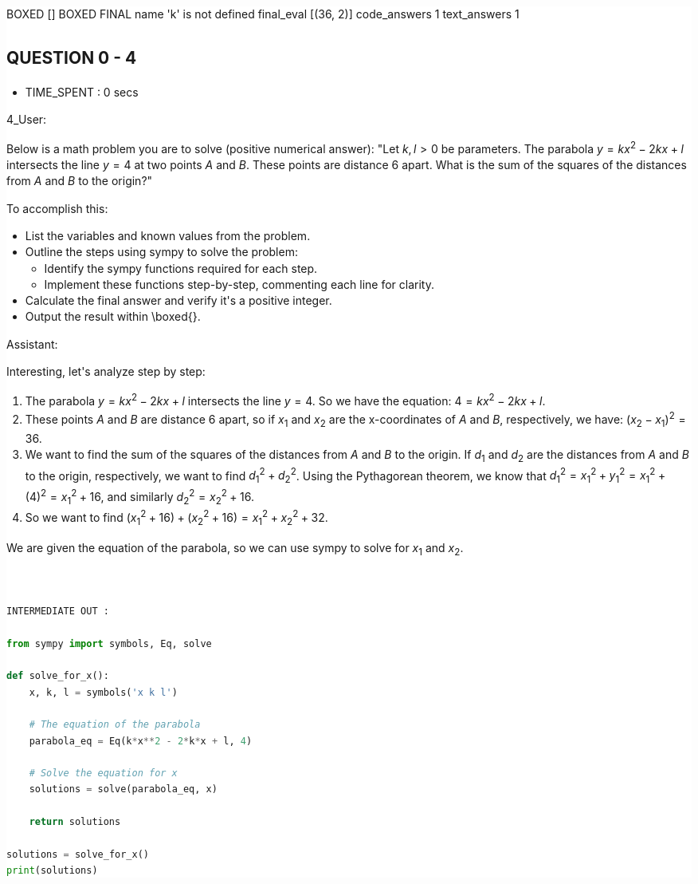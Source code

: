 BOXED []
BOXED FINAL 
name 'k' is not defined final_eval
[(36, 2)]
code_answers 1 text_answers 1



## QUESTION 0 - 4 
- TIME_SPENT : 0 secs

4_User:

Below is a math problem you are to solve (positive numerical answer):
"Let $k, l > 0$ be parameters. The parabola $y = kx^2 - 2kx + l$ intersects the line $y = 4$ at two points $A$ and $B$. These points are distance 6 apart. What is the sum of the squares of the distances from $A$ and $B$ to the origin?"

To accomplish this:
- List the variables and known values from the problem.
- Outline the steps using sympy to solve the problem:
  * Identify the sympy functions required for each step.
  * Implement these functions step-by-step, commenting each line for clarity.
- Calculate the final answer and verify it's a positive integer.
- Output the result within \boxed{}.

Assistant:

Interesting, let's analyze step by step:



1. The parabola $y = kx^2 - 2kx + l$ intersects the line $y = 4$. So we have the equation: $4 = kx^2 - 2kx + l$.
2. These points $A$ and $B$ are distance 6 apart, so if $x_1$ and $x_2$ are the x-coordinates of $A$ and $B$, respectively, we have: $(x_2 - x_1)^2 = 36$.
3. We want to find the sum of the squares of the distances from $A$ and $B$ to the origin. If $d_1$ and $d_2$ are the distances from $A$ and $B$ to the origin, respectively, we want to find $d_1^2 + d_2^2$. Using the Pythagorean theorem, we know that $d_1^2 = x_1^2 + y_1^2 = x_1^2 + (4)^2 = x_1^2 + 16$, and similarly $d_2^2 = x_2^2 + 16$.
4. So we want to find $(x_1^2 + 16) + (x_2^2 + 16) = x_1^2 + x_2^2 + 32$.

We are given the equation of the parabola, so we can use sympy to solve for $x_1$ and $x_2$.

```python


INTERMEDIATE OUT :

from sympy import symbols, Eq, solve

def solve_for_x():
    x, k, l = symbols('x k l')

    # The equation of the parabola
    parabola_eq = Eq(k*x**2 - 2*k*x + l, 4)

    # Solve the equation for x
    solutions = solve(parabola_eq, x)

    return solutions

solutions = solve_for_x()
print(solutions)
```
